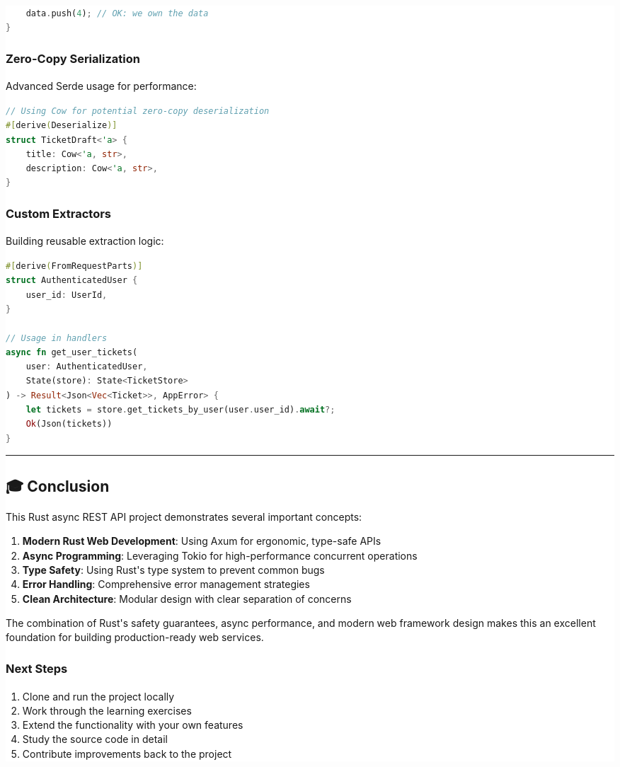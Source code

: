 ```rust
    data.push(4); // OK: we own the data
}
```

### **Zero-Copy Serialization**

Advanced Serde usage for performance:

```rust
// Using Cow for potential zero-copy deserialization
#[derive(Deserialize)]
struct TicketDraft<'a> {
    title: Cow<'a, str>,
    description: Cow<'a, str>,
}
```

### **Custom Extractors**

Building reusable extraction logic:

```rust
#[derive(FromRequestParts)]
struct AuthenticatedUser {
    user_id: UserId,
}

// Usage in handlers
async fn get_user_tickets(
    user: AuthenticatedUser,
    State(store): State<TicketStore>
) -> Result<Json<Vec<Ticket>>, AppError> {
    let tickets = store.get_tickets_by_user(user.user_id).await?;
    Ok(Json(tickets))
}
```

---

## 🎓 Conclusion

This Rust async REST API project demonstrates several important concepts:

1. **Modern Rust Web Development**: Using Axum for ergonomic, type-safe APIs
2. **Async Programming**: Leveraging Tokio for high-performance concurrent operations
3. **Type Safety**: Using Rust's type system to prevent common bugs
4. **Error Handling**: Comprehensive error management strategies
5. **Clean Architecture**: Modular design with clear separation of concerns

The combination of Rust's safety guarantees, async performance, and modern web framework design makes this an excellent foundation for building production-ready web services.

### **Next Steps**

1. Clone and run the project locally
2. Work through the learning exercises
3. Extend the functionality with your own features
4. Study the source code in detail
5. Contribute improvements back to the project
